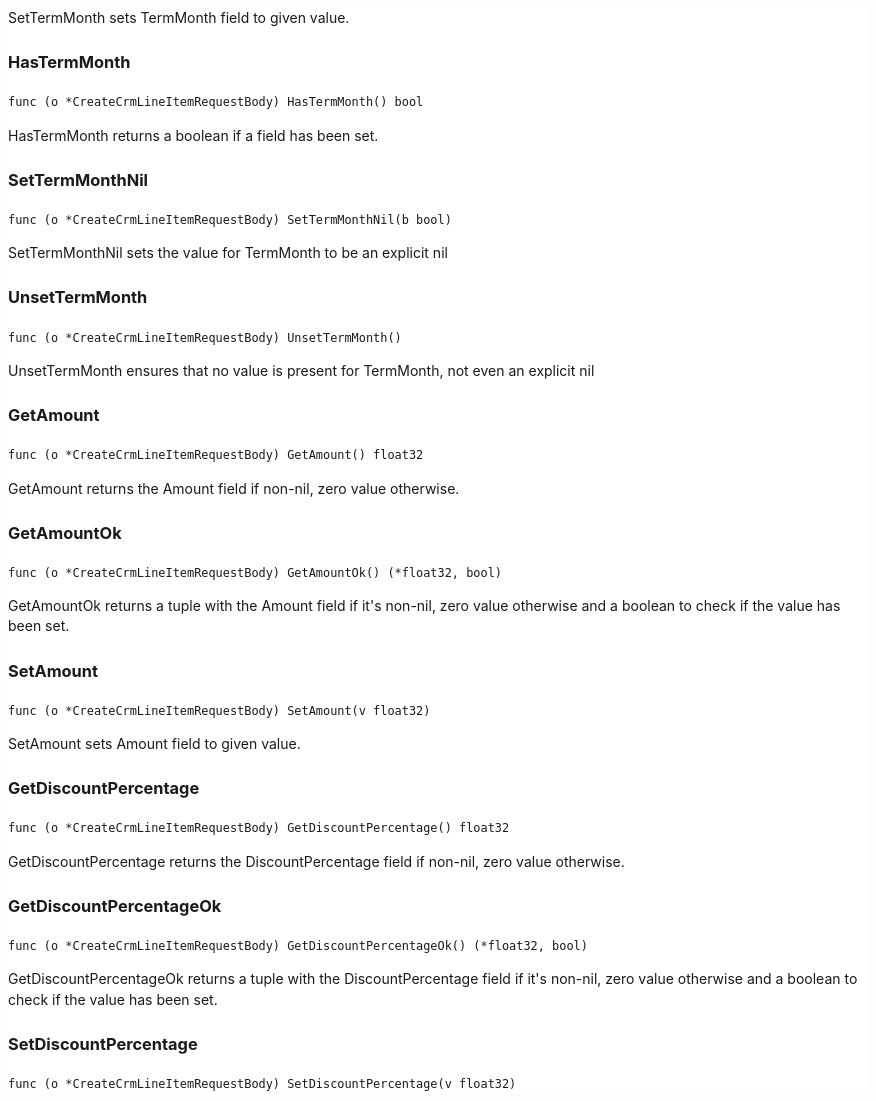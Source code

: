 SetTermMonth sets TermMonth field to given value.

### HasTermMonth

`func (o *CreateCrmLineItemRequestBody) HasTermMonth() bool`

HasTermMonth returns a boolean if a field has been set.

### SetTermMonthNil

`func (o *CreateCrmLineItemRequestBody) SetTermMonthNil(b bool)`

 SetTermMonthNil sets the value for TermMonth to be an explicit nil

### UnsetTermMonth
`func (o *CreateCrmLineItemRequestBody) UnsetTermMonth()`

UnsetTermMonth ensures that no value is present for TermMonth, not even an explicit nil
### GetAmount

`func (o *CreateCrmLineItemRequestBody) GetAmount() float32`

GetAmount returns the Amount field if non-nil, zero value otherwise.

### GetAmountOk

`func (o *CreateCrmLineItemRequestBody) GetAmountOk() (*float32, bool)`

GetAmountOk returns a tuple with the Amount field if it's non-nil, zero value otherwise
and a boolean to check if the value has been set.

### SetAmount

`func (o *CreateCrmLineItemRequestBody) SetAmount(v float32)`

SetAmount sets Amount field to given value.


### GetDiscountPercentage

`func (o *CreateCrmLineItemRequestBody) GetDiscountPercentage() float32`

GetDiscountPercentage returns the DiscountPercentage field if non-nil, zero value otherwise.

### GetDiscountPercentageOk

`func (o *CreateCrmLineItemRequestBody) GetDiscountPercentageOk() (*float32, bool)`

GetDiscountPercentageOk returns a tuple with the DiscountPercentage field if it's non-nil, zero value otherwise
and a boolean to check if the value has been set.

### SetDiscountPercentage

`func (o *CreateCrmLineItemRequestBody) SetDiscountPercentage(v float32)`
